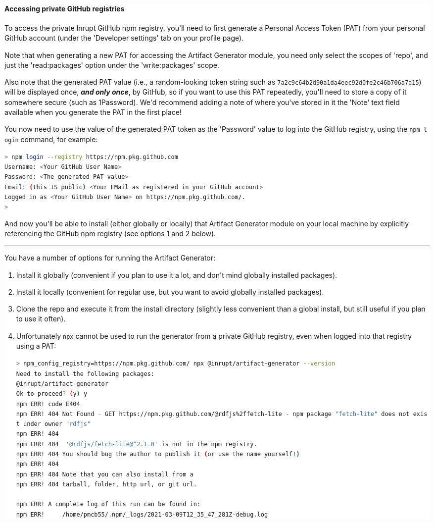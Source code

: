 #### Accessing private GitHub registries

To access the private Inrupt GitHub npm registry, you'll need to first generate
a Personal Access Token (PAT) from your personal GitHub account (under the
'Developer settings' tab on your profile page).

Note that when generating a new PAT for accessing the Artifact Generator module,
you need only select the scopes of 'repo', and just the 'read:packages' option
under the 'write:packages' scope.

Also note that the generated PAT value (i.e., a random-looking token string such
as `7a2c9c64b2d90a1da4eec92d0fe2c46b706a7a15`) will be displayed once,
**_and only once_**, by GitHub, so if you want to use this PAT repeatedly,
you'll need to store a copy of it somewhere secure (such as 1Password). We'd
recommend adding a note of where you've stored in it the 'Note' text field
available when you generate the PAT in the first place!

You now need to use the value of the generated PAT token as the 'Password' value
to log into the GitHub registry, using the `npm login` command, for example:

```bash
> npm login --registry https://npm.pkg.github.com
Username: <Your GitHub User Name>
Password: <The generated PAT value>
Email: (this IS public) <Your EMail as registered in your GitHub account>
Logged in as <Your GitHub User Name> on https://npm.pkg.github.com/.
>
```

And now you'll be able to install (either globally or locally) that Artifact
Generator module on your local machine by explicitly referencing the GitHub npm
registry (see options 1 and 2 below).

---

You have a number of options for running the Artifact Generator:

1. Install it globally (convenient if you plan to use it a lot, and don't mind
   globally installed packages).
2. Install it locally (convenient for regular use, but you want to avoid
   globally installed packages).   
3. Clone the repo and execute it from the install directory (slightly less
   convenient than a global install, but still useful if you plan to use it
   often).
4. Unfortunately `npx` cannot be used to run the generator from a private GitHub
   registry, even when logged into that registry using a PAT:
   
   ```bash
   > npm_config_registry=https://npm.pkg.github.com/ npx @inrupt/artifact-generator --version
   Need to install the following packages:
   @inrupt/artifact-generator
   Ok to proceed? (y) y
   npm ERR! code E404
   npm ERR! 404 Not Found - GET https://npm.pkg.github.com/@rdfjs%2ffetch-lite - npm package "fetch-lite" does not exist under owner "rdfjs"
   npm ERR! 404
   npm ERR! 404  '@rdfjs/fetch-lite@^2.1.0' is not in the npm registry.
   npm ERR! 404 You should bug the author to publish it (or use the name yourself!)
   npm ERR! 404
   npm ERR! 404 Note that you can also install from a
   npm ERR! 404 tarball, folder, http url, or git url.
   
   npm ERR! A complete log of this run can be found in:
   npm ERR!     /home/pmcb55/.npm/_logs/2021-03-09T12_35_47_281Z-debug.log
   ```
